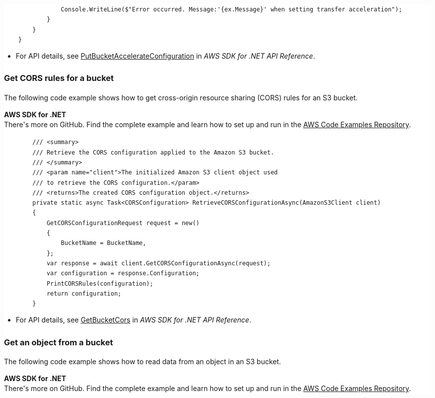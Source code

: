 ```
                Console.WriteLine($"Error occurred. Message:'{ex.Message}' when setting transfer acceleration");
            }
        }
    }
```
+  For API details, see [PutBucketAccelerateConfiguration](https://docs.aws.amazon.com/goto/DotNetSDKV3/s3-2006-03-01/PutBucketAccelerateConfiguration) in *AWS SDK for \.NET API Reference*\. 

### Get CORS rules for a bucket<a name="s3_GetBucketCors_csharp_topic"></a>

The following code example shows how to get cross\-origin resource sharing \(CORS\) rules for an S3 bucket\.

**AWS SDK for \.NET**  
 There's more on GitHub\. Find the complete example and learn how to set up and run in the [AWS Code Examples Repository](https://github.com/awsdocs/aws-doc-sdk-examples/tree/main/dotnetv3/S3#code-examples)\. 
  

```
        /// <summary>
        /// Retrieve the CORS configuration applied to the Amazon S3 bucket.
        /// </summary>
        /// <param name="client">The initialized Amazon S3 client object used
        /// to retrieve the CORS configuration.</param>
        /// <returns>The created CORS configuration object.</returns>
        private static async Task<CORSConfiguration> RetrieveCORSConfigurationAsync(AmazonS3Client client)
        {
            GetCORSConfigurationRequest request = new()
            {
                BucketName = BucketName,
            };
            var response = await client.GetCORSConfigurationAsync(request);
            var configuration = response.Configuration;
            PrintCORSRules(configuration);
            return configuration;
        }
```
+  For API details, see [GetBucketCors](https://docs.aws.amazon.com/goto/DotNetSDKV3/s3-2006-03-01/GetBucketCors) in *AWS SDK for \.NET API Reference*\. 

### Get an object from a bucket<a name="s3_GetObject_csharp_topic"></a>

The following code example shows how to read data from an object in an S3 bucket\.

**AWS SDK for \.NET**  
 There's more on GitHub\. Find the complete example and learn how to set up and run in the [AWS Code Examples Repository](https://github.com/awsdocs/aws-doc-sdk-examples/tree/main/dotnetv3/S3#code-examples)\. 
  